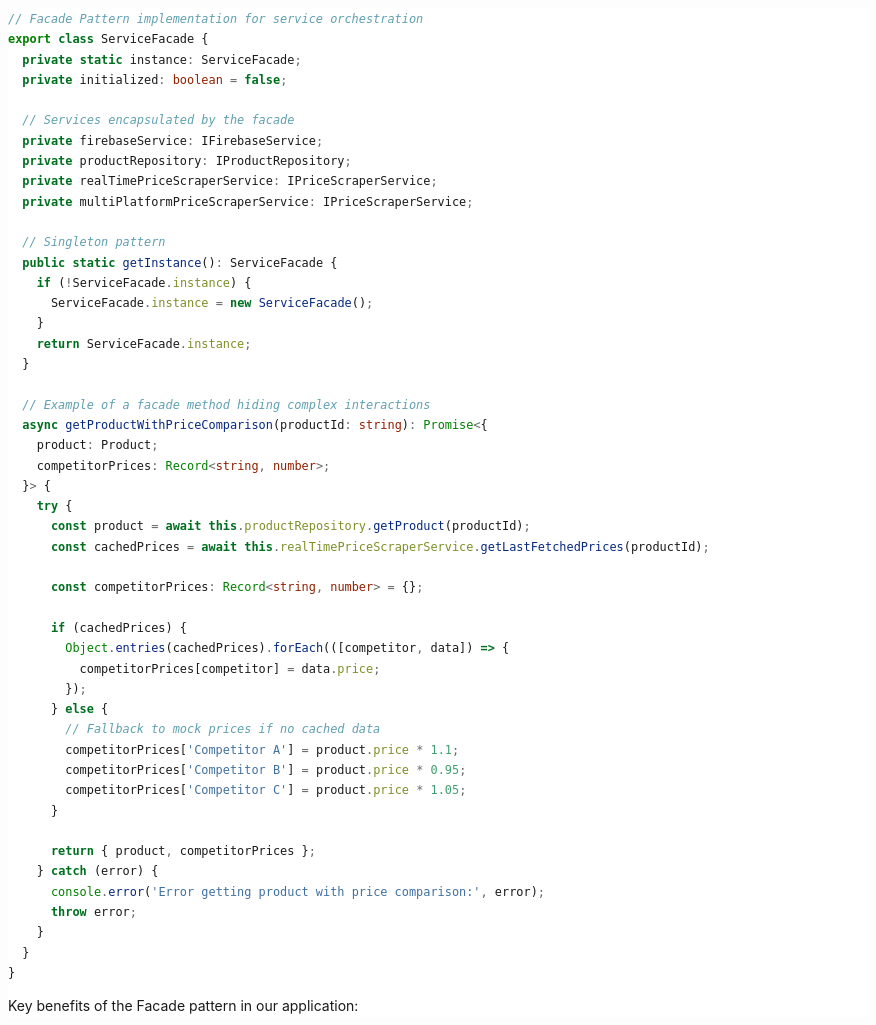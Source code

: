 ```typescript
// Facade Pattern implementation for service orchestration
export class ServiceFacade {
  private static instance: ServiceFacade;
  private initialized: boolean = false;
  
  // Services encapsulated by the facade
  private firebaseService: IFirebaseService;
  private productRepository: IProductRepository;
  private realTimePriceScraperService: IPriceScraperService;
  private multiPlatformPriceScraperService: IPriceScraperService;
  
  // Singleton pattern
  public static getInstance(): ServiceFacade {
    if (!ServiceFacade.instance) {
      ServiceFacade.instance = new ServiceFacade();
    }
    return ServiceFacade.instance;
  }
  
  // Example of a facade method hiding complex interactions
  async getProductWithPriceComparison(productId: string): Promise<{
    product: Product;
    competitorPrices: Record<string, number>;
  }> {
    try {
      const product = await this.productRepository.getProduct(productId);
      const cachedPrices = await this.realTimePriceScraperService.getLastFetchedPrices(productId);
      
      const competitorPrices: Record<string, number> = {};
      
      if (cachedPrices) {
        Object.entries(cachedPrices).forEach(([competitor, data]) => {
          competitorPrices[competitor] = data.price;
        });
      } else {
        // Fallback to mock prices if no cached data
        competitorPrices['Competitor A'] = product.price * 1.1;
        competitorPrices['Competitor B'] = product.price * 0.95;
        competitorPrices['Competitor C'] = product.price * 1.05;
      }

      return { product, competitorPrices };
    } catch (error) {
      console.error('Error getting product with price comparison:', error);
      throw error;
    }
  }
}
```

Key benefits of the Facade pattern in our application:
